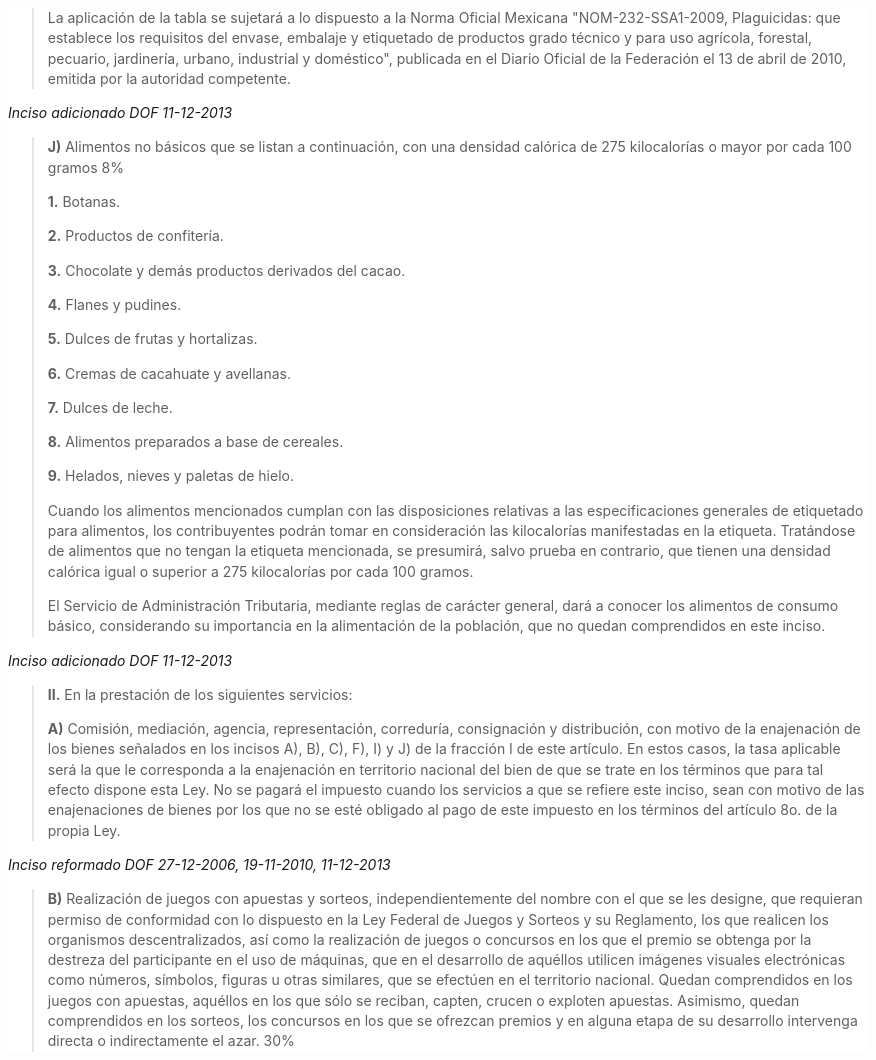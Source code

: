 > La aplicación de la tabla se sujetará a lo dispuesto a la Norma Oficial Mexicana "NOM-232-SSA1-2009, Plaguicidas: que establece los requisitos del envase, embalaje y etiquetado de productos grado técnico y para uso agrícola, forestal, pecuario, jardinería, urbano, industrial y doméstico", publicada en el Diario Oficial de la Federación el 13 de abril de 2010, emitida por la autoridad competente.

*Inciso adicionado DOF 11-12-2013*

> **J)** Alimentos no básicos que se listan a continuación, con una densidad calórica de 275 kilocalorías o mayor por cada 100 gramos 8%
>
> **1.** Botanas.
>
> **2.** Productos de confitería.
>
> **3.** Chocolate y demás productos derivados del cacao.
>
> **4.** Flanes y pudines.
>
> **5.** Dulces de frutas y hortalizas.
>
> **6.** Cremas de cacahuate y avellanas.
>
> **7.** Dulces de leche.
>
> **8.** Alimentos preparados a base de cereales.
>
> **9.** Helados, nieves y paletas de hielo.
>
> Cuando los alimentos mencionados cumplan con las disposiciones relativas a las especificaciones generales de etiquetado para alimentos, los contribuyentes podrán tomar en consideración las kilocalorías manifestadas en la etiqueta. Tratándose de alimentos que no tengan la etiqueta mencionada, se presumirá, salvo prueba en contrario, que tienen una densidad calórica igual o superior a 275 kilocalorías por cada 100 gramos.
>
> El Servicio de Administración Tributaria, mediante reglas de carácter general, dará a conocer los alimentos de consumo básico, considerando su importancia en la alimentación de la población, que no quedan comprendidos en este inciso.

*Inciso adicionado DOF 11-12-2013*

> **II.** En la prestación de los siguientes servicios:
>
> **A)** Comisión, mediación, agencia, representación, correduría, consignación y distribución, con motivo de la enajenación de los bienes señalados en los incisos A), B), C), F), I) y J) de la fracción I de este artículo. En estos casos, la tasa aplicable será la que le corresponda a la enajenación en territorio nacional del bien de que se trate en los términos que para tal efecto dispone esta Ley. No se pagará el impuesto cuando los servicios a que se refiere este inciso, sean con motivo de las enajenaciones de bienes por los que no se esté obligado al pago de este impuesto en los términos del artículo 8o. de la propia Ley.

*Inciso reformado DOF 27-12-2006, 19-11-2010, 11-12-2013*

> **B)** Realización de juegos con apuestas y sorteos, independientemente del nombre con el que se les designe, que requieran permiso de conformidad con lo dispuesto en la Ley Federal de Juegos y Sorteos y su Reglamento, los que realicen los organismos descentralizados, así como la realización de juegos o concursos en los que el premio se obtenga por la destreza del participante en el uso de máquinas, que en el desarrollo de aquéllos utilicen imágenes visuales electrónicas como números, símbolos, figuras u otras similares, que se efectúen en el territorio nacional. Quedan comprendidos en los juegos con apuestas, aquéllos en los que sólo se reciban, capten, crucen o exploten apuestas. Asimismo, quedan comprendidos en los sorteos, los concursos en los que se ofrezcan premios y en alguna etapa de su desarrollo intervenga directa o indirectamente el azar. 30%
